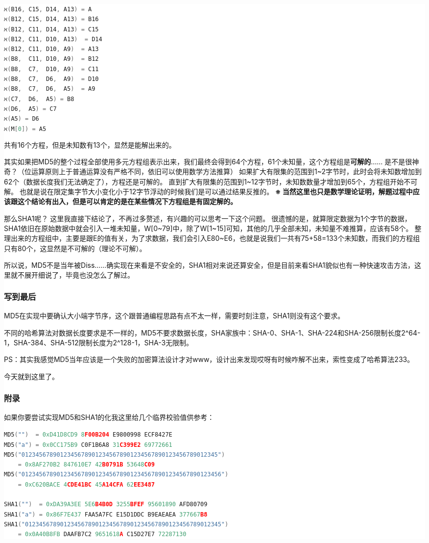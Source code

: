 ```c
ℵ(B16, C15, D14, A13) = A
ℵ(B12, C15, D14, A13) = B16
ℵ(B12, C11, D14, A13) = C15
ℵ(B12, C11, D10, A13)  = D14
ℵ(B12, C11, D10, A9)  = A13
ℵ(B8,  C11, D10, A9)  = B12
ℵ(B8,  C7,  D10, A9)  = C11
ℵ(B8,  C7,  D6,  A9)  = D10
ℵ(B8,  C7,  D6,  A5)  = A9
ℵ(C7,  D6,  A5) = B8
ℵ(D6,  A5) = C7
ℵ(A5) = D6
ℵ(M[0]) = A5
```
共有16个方程，但是未知数有13个，显然是能解出来的。

其实如果把MD5的整个过程全部使用多元方程组表示出来，我们最终会得到64个方程，61个未知量，这个方程组是**可解的**……
是不是很神奇？（位运算原则上于普通运算没有严格不同，依旧可以使用数学方法推算）
如果扩大有限集的范围到1~2字节时，此时会将未知数增加到62个（数据长度我们无法确定了），方程还是可解的。
直到扩大有限集的范围到1~12字节时，未知数数量才增加到65个，方程组开始不可解。
也就是说在限定集字节大小变化小于12字节浮动的时候我们是可以通过结果反推的。
**※ 当然这里也只是数学理论证明，解题过程中应该跟这个结论有出入，但是可以肯定的是在某些情况下方程组是有固定解的。**

那么SHA1呢？
这里我直接下结论了，不再过多赘述，有兴趣的可以思考一下这个问题。
很遗憾的是，就算限定数据为1个字节的数据，SHA1依旧在原始数据中就会引入一堆未知量，W[0~79]中，除了W[1~15]可知，其他的几乎全部未知，未知量不难推算，应该有58个。
整理出来的方程组中，主要是跟E的值有关，为了求数据，我们会引入E80~E6，也就是说我们一共有75+58=133个未知数，而我们的方程组只有80个，这显然是不可解的（理论不可解）。

所以说，MD5不是当年被Diss……确实现在来看是不安全的，SHA1相对来说还算安全，但是目前来看SHA1貌似也有一种快速攻击方法，这里就不展开细说了，毕竟也没怎么了解过。

### 写到最后

MD5在实现中要确认大小端字节序，这个跟普通编程思路有点不太一样，需要时刻注意，SHA1则没有这个要求。

不同的哈希算法对数据长度要求是不一样的，MD5不要求数据长度，SHA家族中：SHA-0、SHA-1、SHA-224和SHA-256限制长度2^64-1，SHA-384、SHA-512限制长度为2^128-1，SHA-3无限制。

PS：其实我感觉MD5当年应该是一个失败的加密算法设计才对www，设计出来发现哎呀有时候咋解不出来，索性变成了哈希算法233。

今天就到这里了。

### 附录

如果你要尝试实现MD5和SHA1的化我这里给几个临界校验值供参考：
```c
MD5("")  = 0xD41D8CD9 8F00B204 E9800998 ECF8427E
MD5("a") = 0x0CC175B9 C0F1B6A8 31C399E2 69772661
MD5("01234567890123456789012345678901234567890123456789012345")
    = 0x8AF270B2 847610E7 42B0791B 53648C09
MD5("012345678901234567890123456789012345678901234567890123456")
    = 0xC620BACE 4CDE41BC 45A14CFA 62EE3487

SHA1("")  = 0xDA39A3EE 5E6B4B0D 3255BFEF 95601890 AFD80709
SHA1("a") = 0x86F7E437 FAA5A7FC E15D1DDC B9EAEAEA 377667B8
SHA1("01234567890123456789012345678901234567890123456789012345")
    = 0x0A40B8FB DAAFB7C2 9651618A C15D27E7 72287130
```
